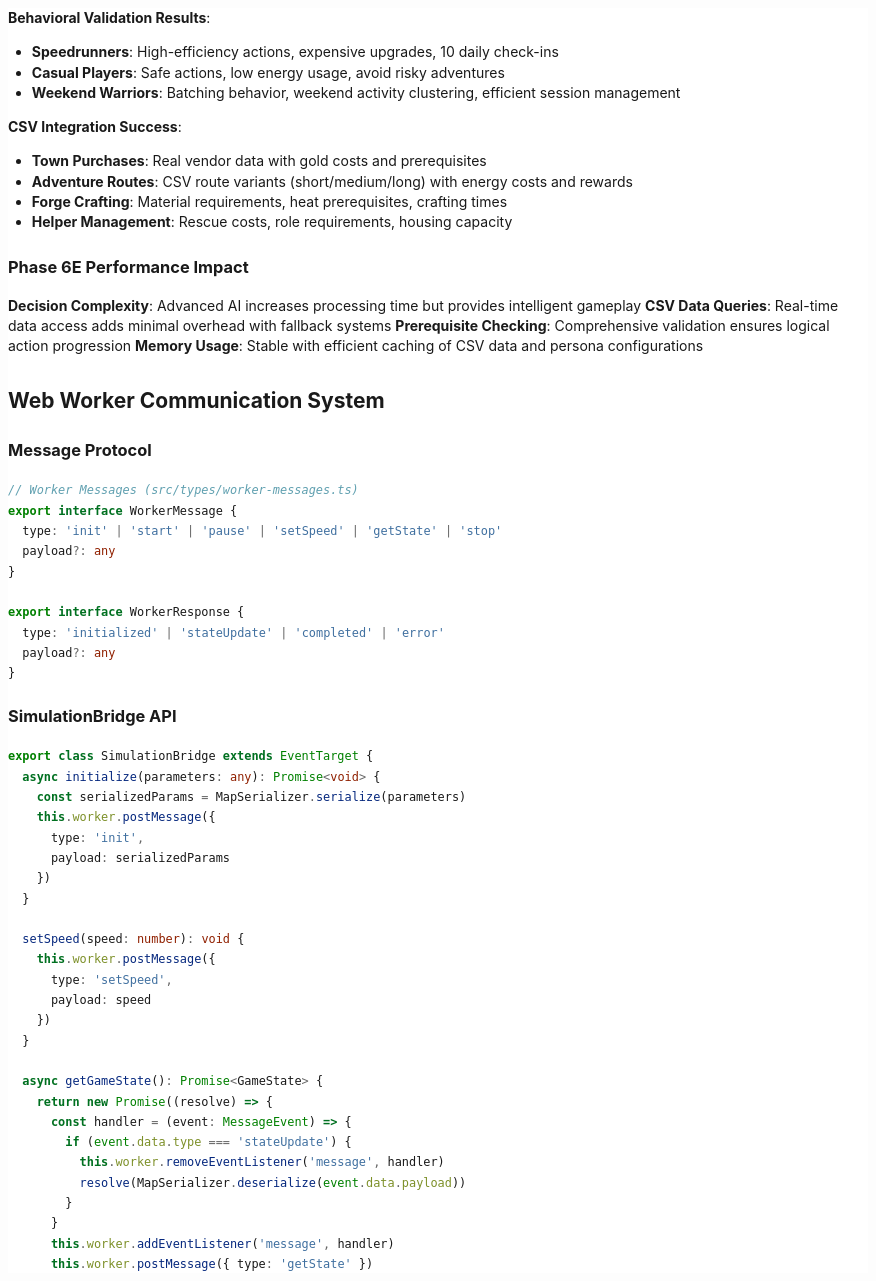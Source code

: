 **Behavioral Validation Results**:
- **Speedrunners**: High-efficiency actions, expensive upgrades, 10 daily check-ins
- **Casual Players**: Safe actions, low energy usage, avoid risky adventures
- **Weekend Warriors**: Batching behavior, weekend activity clustering, efficient session management

**CSV Integration Success**:
- **Town Purchases**: Real vendor data with gold costs and prerequisites
- **Adventure Routes**: CSV route variants (short/medium/long) with energy costs and rewards  
- **Forge Crafting**: Material requirements, heat prerequisites, crafting times
- **Helper Management**: Rescue costs, role requirements, housing capacity

### Phase 6E Performance Impact

**Decision Complexity**: Advanced AI increases processing time but provides intelligent gameplay
**CSV Data Queries**: Real-time data access adds minimal overhead with fallback systems
**Prerequisite Checking**: Comprehensive validation ensures logical action progression
**Memory Usage**: Stable with efficient caching of CSV data and persona configurations

## Web Worker Communication System

### Message Protocol

```typescript
// Worker Messages (src/types/worker-messages.ts)
export interface WorkerMessage {
  type: 'init' | 'start' | 'pause' | 'setSpeed' | 'getState' | 'stop'
  payload?: any
}

export interface WorkerResponse {
  type: 'initialized' | 'stateUpdate' | 'completed' | 'error'
  payload?: any
}
```

### SimulationBridge API

```typescript
export class SimulationBridge extends EventTarget {
  async initialize(parameters: any): Promise<void> {
    const serializedParams = MapSerializer.serialize(parameters)
    this.worker.postMessage({
      type: 'init',
      payload: serializedParams
    })
  }

  setSpeed(speed: number): void {
    this.worker.postMessage({
      type: 'setSpeed',
      payload: speed
    })
  }

  async getGameState(): Promise<GameState> {
    return new Promise((resolve) => {
      const handler = (event: MessageEvent) => {
        if (event.data.type === 'stateUpdate') {
          this.worker.removeEventListener('message', handler)
          resolve(MapSerializer.deserialize(event.data.payload))
        }
      }
      this.worker.addEventListener('message', handler)
      this.worker.postMessage({ type: 'getState' })
```